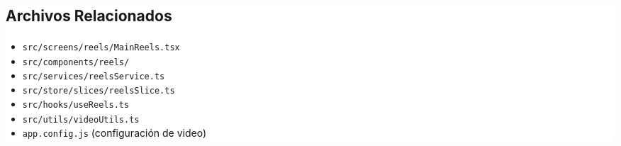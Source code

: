 ## Archivos Relacionados

- `src/screens/reels/MainReels.tsx`
- `src/components/reels/`
- `src/services/reelsService.ts`
- `src/store/slices/reelsSlice.ts`
- `src/hooks/useReels.ts`
- `src/utils/videoUtils.ts`
- `app.config.js` (configuración de video)
